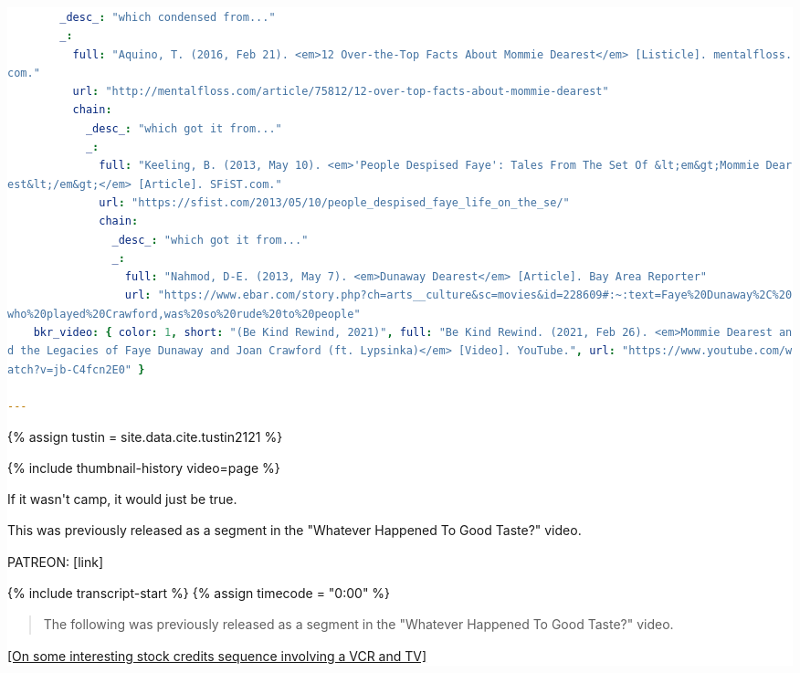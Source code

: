 ```yaml
        _desc_: "which condensed from..."
        _:
          full: "Aquino, T. (2016, Feb 21). <em>12 Over-the-Top Facts About Mommie Dearest</em> [Listicle]. mentalfloss.com."
          url: "http://mentalfloss.com/article/75812/12-over-top-facts-about-mommie-dearest"
          chain:
            _desc_: "which got it from..."
            _: 
              full: "Keeling, B. (2013, May 10). <em>'People Despised Faye': Tales From The Set Of &lt;em&gt;Mommie Dearest&lt;/em&gt;</em> [Article]. SFiST.com."
              url: "https://sfist.com/2013/05/10/people_despised_faye_life_on_the_se/"
              chain:
                _desc_: "which got it from..."
                _:
                  full: "Nahmod, D-E. (2013, May 7). <em>Dunaway Dearest</em> [Article]. Bay Area Reporter"
                  url: "https://www.ebar.com/story.php?ch=arts__culture&sc=movies&id=228609#:~:text=Faye%20Dunaway%2C%20who%20played%20Crawford,was%20so%20rude%20to%20people"
    bkr_video: { color: 1, short: "(Be Kind Rewind, 2021)", full: "Be Kind Rewind. (2021, Feb 26). <em>Mommie Dearest and the Legacies of Faye Dunaway and Joan Crawford (ft. Lypsinka)</em> [Video]. YouTube.", url: "https://www.youtube.com/watch?v=jb-C4fcn2E0" }
    
---
```

{% assign tustin = site.data.cite.tustin2121 %}

<compare>
{% include thumbnail-history video=page %}
<credits class="desc">

If it wasn't camp, it would just be true.

This was previously released as a segment in the "Whatever Happened To Good Taste?" video.

PATREON: [link]

</credits>
</compare>

{% include transcript-start %}
{% assign timecode = "0:00" %}

<compare>
<credits {% include timecode %}>

> The following was previously released as a segment in the "Whatever Happened To Good Taste?" video.

</credits>
</compare>

<compare>
<credits class="opening">

<u>[On some interesting stock credits sequence involving a VCR and TV]</u>
